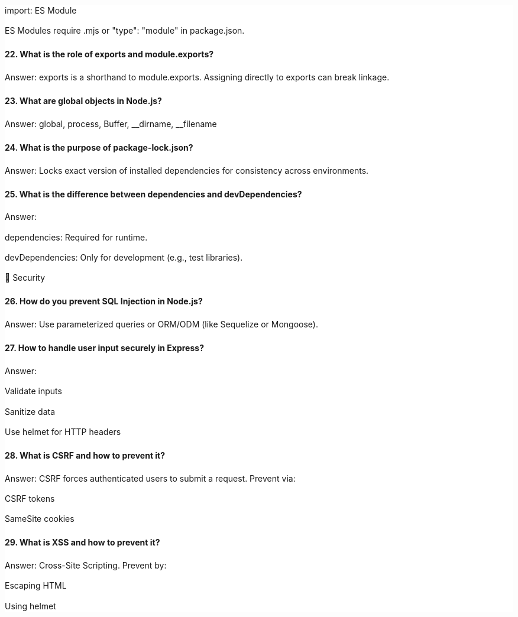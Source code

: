 import: ES Module

ES Modules require .mjs or "type": "module" in package.json.

#### 22. What is the role of exports and module.exports?
Answer:
exports is a shorthand to module.exports. Assigning directly to exports can break linkage.

#### 23. What are global objects in Node.js?
Answer:
global, process, Buffer, __dirname, __filename

#### 24. What is the purpose of package-lock.json?
Answer:
Locks exact version of installed dependencies for consistency across environments.

#### 25. What is the difference between dependencies and devDependencies?
Answer:

dependencies: Required for runtime.

devDependencies: Only for development (e.g., test libraries).

🔐 Security
#### 26. How do you prevent SQL Injection in Node.js?
Answer:
Use parameterized queries or ORM/ODM (like Sequelize or Mongoose).

#### 27. How to handle user input securely in Express?
Answer:

Validate inputs

Sanitize data

Use helmet for HTTP headers

#### 28. What is CSRF and how to prevent it?
Answer:
CSRF forces authenticated users to submit a request.
Prevent via:

CSRF tokens

SameSite cookies

#### 29. What is XSS and how to prevent it?
Answer:
Cross-Site Scripting.
Prevent by:

Escaping HTML

Using helmet
